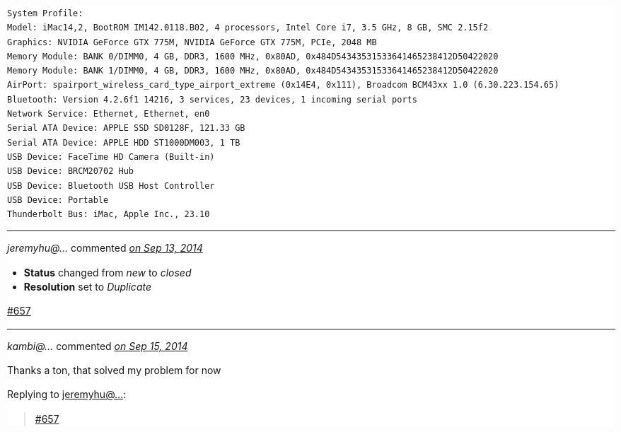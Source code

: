 

    System Profile:
    Model: iMac14,2, BootROM IM142.0118.B02, 4 processors, Intel Core i7, 3.5 GHz, 8 GB, SMC 2.15f2
    Graphics: NVIDIA GeForce GTX 775M, NVIDIA GeForce GTX 775M, PCIe, 2048 MB
    Memory Module: BANK 0/DIMM0, 4 GB, DDR3, 1600 MHz, 0x80AD, 0x484D54343531533641465238412D50422020
    Memory Module: BANK 1/DIMM0, 4 GB, DDR3, 1600 MHz, 0x80AD, 0x484D54343531533641465238412D50422020
    AirPort: spairport_wireless_card_type_airport_extreme (0x14E4, 0x111), Broadcom BCM43xx 1.0 (6.30.223.154.65)
    Bluetooth: Version 4.2.6f1 14216, 3 services, 23 devices, 1 incoming serial ports
    Network Service: Ethernet, Ethernet, en0
    Serial ATA Device: APPLE SSD SD0128F, 121.33 GB
    Serial ATA Device: APPLE HDD ST1000DM003, 1 TB
    USB Device: FaceTime HD Camera (Built-in)
    USB Device: BRCM20702 Hub
    USB Device: Bluetooth USB Host Controller
    USB Device: Portable
    Thunderbolt Bus: iMac, Apple Inc., 23.10


---

*jeremyhu@…* commented *[on Sep 13, 2014](https://xquartz.macosforge.org/trac/ticket/2022#comment:3 "September 13, 2014 at 2:14 PM PDT")*

-   **Status** changed from *new* to *closed*
-   **Resolution** set to *Duplicate*

[\#⁠657](https://xquartz.macosforge.org/trac/ticket/657)



---

*kambi@…* commented *[on Sep 15, 2014](https://xquartz.macosforge.org/trac/ticket/2022#comment:4 "September 15, 2014 at 8:46 AM PDT")*

Thanks a ton, that solved my problem for now

Replying to [jeremyhu@…](https://xquartz.macosforge.org/trac/ticket/2022#comment:3):

> [\#⁠657](https://xquartz.macosforge.org/trac/ticket/657)



